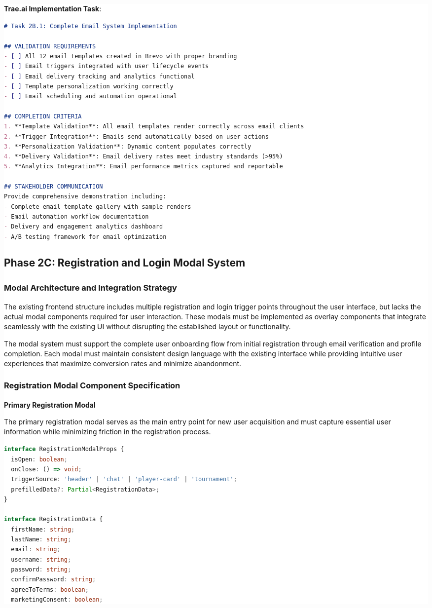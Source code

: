 **Trae.ai Implementation Task**:

```markdown
# Task 2B.1: Complete Email System Implementation

## VALIDATION REQUIREMENTS
- [ ] All 12 email templates created in Brevo with proper branding
- [ ] Email triggers integrated with user lifecycle events
- [ ] Email delivery tracking and analytics functional
- [ ] Template personalization working correctly
- [ ] Email scheduling and automation operational

## COMPLETION CRITERIA
1. **Template Validation**: All email templates render correctly across email clients
2. **Trigger Integration**: Emails send automatically based on user actions
3. **Personalization Validation**: Dynamic content populates correctly
4. **Delivery Validation**: Email delivery rates meet industry standards (>95%)
5. **Analytics Integration**: Email performance metrics captured and reportable

## STAKEHOLDER COMMUNICATION
Provide comprehensive demonstration including:
- Complete email template gallery with sample renders
- Email automation workflow documentation
- Delivery and engagement analytics dashboard
- A/B testing framework for email optimization
```


## Phase 2C: Registration and Login Modal System

### Modal Architecture and Integration Strategy

The existing frontend structure includes multiple registration and login trigger points throughout the user interface, but lacks the actual modal components required for user interaction. These modals must be implemented as overlay components that integrate seamlessly with the existing UI without disrupting the established layout or functionality.

The modal system must support the complete user onboarding flow from initial registration through email verification and profile completion. Each modal must maintain consistent design language with the existing interface while providing intuitive user experiences that maximize conversion rates and minimize abandonment.

### Registration Modal Component Specification

**Primary Registration Modal**

The primary registration modal serves as the main entry point for new user acquisition and must capture essential user information while minimizing friction in the registration process.

```typescript
interface RegistrationModalProps {
  isOpen: boolean;
  onClose: () => void;
  triggerSource: 'header' | 'chat' | 'player-card' | 'tournament';
  prefilledData?: Partial<RegistrationData>;
}

interface RegistrationData {
  firstName: string;
  lastName: string;
  email: string;
  username: string;
  password: string;
  confirmPassword: string;
  agreeToTerms: boolean;
  marketingConsent: boolean;
```